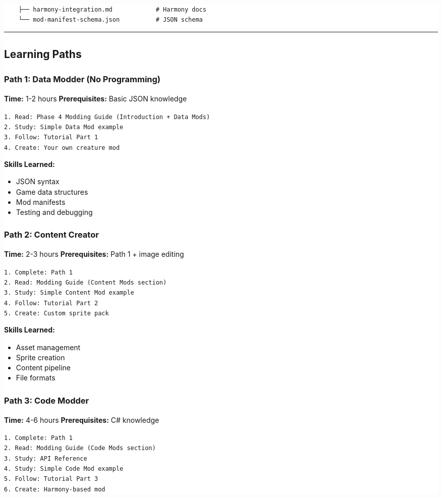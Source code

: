 ```
    ├── harmony-integration.md            # Harmony docs
    └── mod-manifest-schema.json          # JSON schema
```

---

## Learning Paths

### Path 1: Data Modder (No Programming)
**Time:** 1-2 hours
**Prerequisites:** Basic JSON knowledge

```
1. Read: Phase 4 Modding Guide (Introduction + Data Mods)
2. Study: Simple Data Mod example
3. Follow: Tutorial Part 1
4. Create: Your own creature mod
```

**Skills Learned:**
- JSON syntax
- Game data structures
- Mod manifests
- Testing and debugging

### Path 2: Content Creator
**Time:** 2-3 hours
**Prerequisites:** Path 1 + image editing

```
1. Complete: Path 1
2. Read: Modding Guide (Content Mods section)
3. Study: Simple Content Mod example
4. Follow: Tutorial Part 2
5. Create: Custom sprite pack
```

**Skills Learned:**
- Asset management
- Sprite creation
- Content pipeline
- File formats

### Path 3: Code Modder
**Time:** 4-6 hours
**Prerequisites:** C# knowledge

```
1. Complete: Path 1
2. Read: Modding Guide (Code Mods section)
3. Study: API Reference
4. Study: Simple Code Mod example
5. Follow: Tutorial Part 3
6. Create: Harmony-based mod
```
